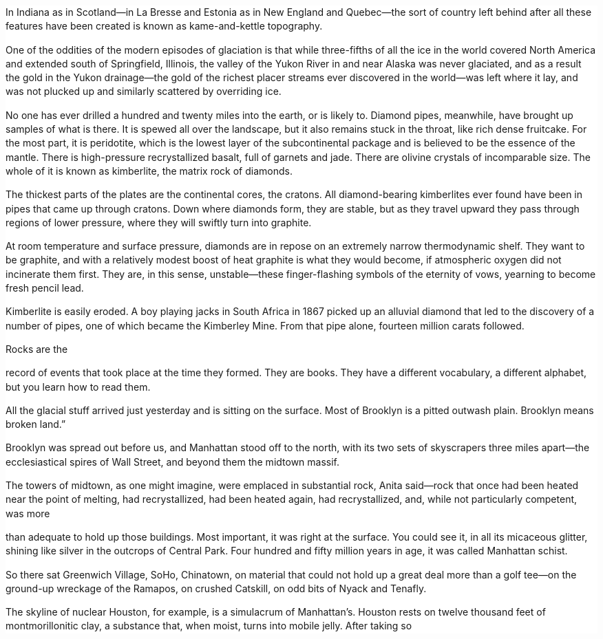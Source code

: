 In Indiana as in Scotland&mdash;in La Bresse and Estonia as in New England and Quebec&mdash;the sort of country left behind after all these features have been created is known as kame-and-kettle topography.

One of the oddities of the modern episodes of glaciation is that while three-fifths of all the ice in the world covered North America and extended south of Springfield, Illinois, the valley of the Yukon River in and near Alaska was never glaciated, and as a result the gold in the Yukon drainage&mdash;the gold of the richest placer streams ever discovered in the world&mdash;was left where it lay, and was not plucked up and similarly scattered by overriding ice.

No one has ever drilled a hundred and twenty miles into the earth, or is likely to. Diamond pipes, meanwhile, have brought up samples of what is there. It is spewed all over the landscape, but it also remains stuck in the throat, like rich dense fruitcake. For the most part, it is peridotite, which is the lowest layer of the subcontinental package and is believed to be the essence of the mantle. There is high-pressure recrystallized basalt, full of garnets and jade. There are olivine crystals of incomparable size. The whole of it is known as kimberlite, the matrix rock of diamonds.

The thickest parts of the plates are the continental cores, the cratons. All diamond-bearing kimberlites ever found have been in pipes that came up through cratons. Down where diamonds form, they are stable, but as they travel upward they pass through regions of lower pressure, where they will swiftly turn into graphite.

At room temperature and surface pressure, diamonds are in repose on an extremely narrow thermodynamic shelf. They want to be graphite, and with a relatively modest boost of heat graphite is what they would become, if atmospheric oxygen did not incinerate them first. They are, in this sense, unstable&mdash;these finger-flashing symbols of the eternity of vows, yearning to become fresh pencil lead.

Kimberlite is easily eroded. A boy playing jacks in South Africa in 1867 picked up an alluvial diamond that led to the discovery of a number of pipes, one of which became the Kimberley Mine. From that pipe alone, fourteen million carats followed.

Rocks are the

record of events that took place at the time they formed. They are books. They have a different vocabulary, a different alphabet, but you learn how to read them.

All the glacial stuff arrived just yesterday and is sitting on the surface. Most of Brooklyn is a pitted outwash plain. Brooklyn means broken land.&rdquo;

Brooklyn was spread out before us, and Manhattan stood off to the north, with its two sets of skyscrapers three miles apart&mdash;the ecclesiastical spires of Wall Street, and beyond them the midtown massif.

The towers of midtown, as one might imagine, were emplaced in substantial rock, Anita said&mdash;rock that once had been heated near the point of melting, had recrystallized, had been heated again, had recrystallized, and, while not particularly competent, was more

than adequate to hold up those buildings. Most important, it was right at the surface. You could see it, in all its micaceous glitter, shining like silver in the outcrops of Central Park. Four hundred and fifty million years in age, it was called Manhattan schist.

So there sat Greenwich Village, SoHo, Chinatown, on material that could not hold up a great deal more than a golf tee&mdash;on the ground-up wreckage of the Ramapos, on crushed Catskill, on odd bits of Nyack and Tenafly.

The skyline of nuclear Houston, for example, is a simulacrum of Manhattan&rsquo;s. Houston rests on twelve thousand feet of montmorillonitic clay, a substance that, when moist, turns into mobile jelly. After taking so
